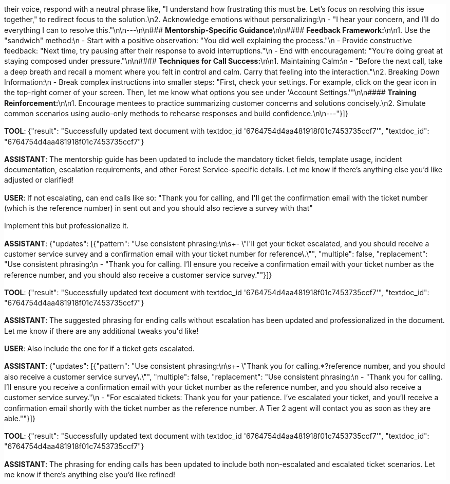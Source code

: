 their voice, respond with a neutral phrase like, \"I understand how frustrating this must be. Let’s focus on resolving this issue together,\" to redirect focus to the solution.\n2. Acknowledge emotions without personalizing:\n   - \"I hear your concern, and I’ll do everything I can to resolve this.\"\n\n---\n\n### **Mentorship-Specific Guidance**\n\n#### **Feedback Framework:**\n\n1. Use the \"sandwich\" method:\n   - Start with a positive observation: \"You did well explaining the process.\"\n   - Provide constructive feedback: \"Next time, try pausing after their response to avoid interruptions.\"\n   - End with encouragement: \"You’re doing great at staying composed under pressure.\"\n\n#### **Techniques for Call Success:**\n\n1. Maintaining Calm:\n   - \"Before the next call, take a deep breath and recall a moment where you felt in control and calm. Carry that feeling into the interaction.\"\n2. Breaking Down Information:\n   - Break complex instructions into smaller steps: \"First, check your settings. For example, click on the gear icon in the top-right corner of your screen. Then, let me know what options you see under 'Account Settings.'\"\n\n#### **Training Reinforcement:**\n\n1. Encourage mentees to practice summarizing customer concerns and solutions concisely.\n2. Simulate common scenarios using audio-only methods to rehearse responses and build confidence.\n\n---"}]}

**TOOL**: {"result": "Successfully updated text document with textdoc_id '6764754d4aa481918f01c7453735ccf7'", "textdoc_id": "6764754d4aa481918f01c7453735ccf7"}

**ASSISTANT**: The mentorship guide has been updated to include the mandatory ticket fields, template usage, incident documentation, escalation requirements, and other Forest Service-specific details. Let me know if there’s anything else you’d like adjusted or clarified!

**USER**: If not escalating, can end calls like so: "Thank you for calling, and I'll get the confirmation email with the ticket number (which is the reference number) in sent out and you should also recieve a survey with that"

Implement this but professionalize it.

**ASSISTANT**: {"updates": [{"pattern": "Use consistent phrasing:\\n\\s+- \\\"I'll get your ticket escalated, and you should receive a customer service survey and a confirmation email with your ticket number for reference\\.\\\"", "multiple": false, "replacement": "Use consistent phrasing:\n   - \"Thank you for calling. I’ll ensure you receive a confirmation email with your ticket number as the reference number, and you should also receive a customer service survey.\""}]}

**TOOL**: {"result": "Successfully updated text document with textdoc_id '6764754d4aa481918f01c7453735ccf7'", "textdoc_id": "6764754d4aa481918f01c7453735ccf7"}

**ASSISTANT**: The suggested phrasing for ending calls without escalation has been updated and professionalized in the document. Let me know if there are any additional tweaks you'd like!

**USER**: Also include the one for if a ticket gets escalated.

**ASSISTANT**: {"updates": [{"pattern": "Use consistent phrasing:\\n\\s+- \\\"Thank you for calling.*?reference number, and you should also receive a customer service survey\\.\\\"", "multiple": false, "replacement": "Use consistent phrasing:\n   - \"Thank you for calling. I’ll ensure you receive a confirmation email with your ticket number as the reference number, and you should also receive a customer service survey.\"\n   - \"For escalated tickets: Thank you for your patience. I’ve escalated your ticket, and you’ll receive a confirmation email shortly with the ticket number as the reference number. A Tier 2 agent will contact you as soon as they are able.\""}]}

**TOOL**: {"result": "Successfully updated text document with textdoc_id '6764754d4aa481918f01c7453735ccf7'", "textdoc_id": "6764754d4aa481918f01c7453735ccf7"}

**ASSISTANT**: The phrasing for ending calls has been updated to include both non-escalated and escalated ticket scenarios. Let me know if there’s anything else you’d like refined!
